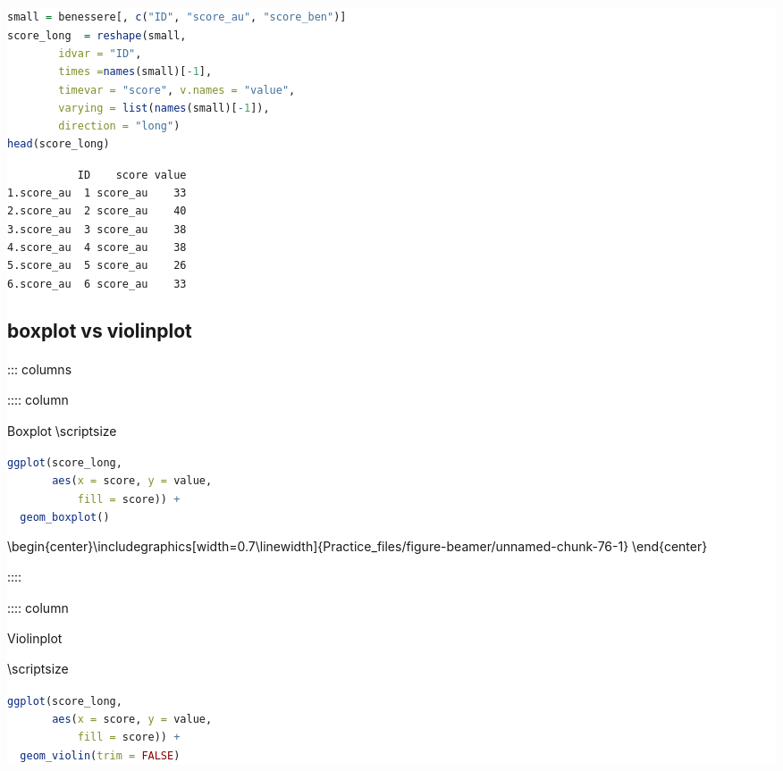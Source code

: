 
## 


```r
small = benessere[, c("ID", "score_au", "score_ben")]
score_long  = reshape(small, 
        idvar = "ID", 
        times =names(small)[-1], 
        timevar = "score", v.names = "value",
        varying = list(names(small)[-1]), 
        direction = "long")
head(score_long)
```

```
           ID    score value
1.score_au  1 score_au    33
2.score_au  2 score_au    40
3.score_au  3 score_au    38
4.score_au  4 score_au    38
5.score_au  5 score_au    26
6.score_au  6 score_au    33
```

## boxplot vs violinplot

::: columns

:::: column

Boxplot
\scriptsize


```r
ggplot(score_long, 
       aes(x = score, y = value,
           fill = score)) + 
  geom_boxplot()
```



\begin{center}\includegraphics[width=0.7\linewidth]{Practice_files/figure-beamer/unnamed-chunk-76-1} \end{center}


::::

:::: column

Violinplot

\scriptsize


```r
ggplot(score_long, 
       aes(x = score, y = value,
           fill = score)) + 
  geom_violin(trim = FALSE) 
```
